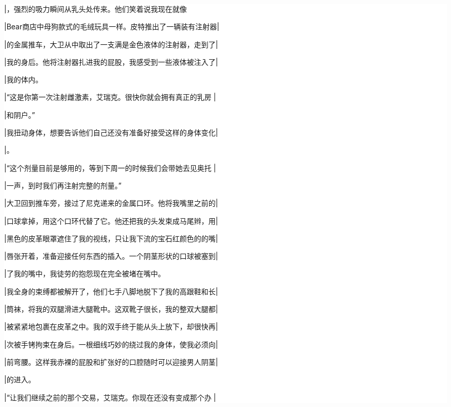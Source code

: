 |，强烈的吸力瞬间从乳头处传来。他们笑着说我现在就像

|Bear商店中母狗款式的毛绒玩具一样。皮特推出了一辆装有注射器|

|的金属推车，大卫从中取出了一支满是金色液体的注射器，走到了|

|我的身后。他将注射器扎进我的屁股，我感受到一些液体被注入了|

|我的体内。

|“这是你第一次注射雌激素，艾瑞克。很快你就会拥有真正的乳房 |

|和阴户。”

|我扭动身体，想要告诉他们自己还没有准备好接受这样的身体变化|

|。

|“这个剂量目前是够用的，等到下周一的时候我们会带她去见奥托 |

|一声，到时我们再注射完整的剂量。”

|大卫回到推车旁，接过了尼克递来的金属口环。他将我嘴里之前的|

|口球拿掉，用这个口环代替了它。他还把我的头发束成马尾辫，用|

|黑色的皮革眼罩遮住了我的视线，只让我下流的宝石红颜色的的嘴|

|唇张开着，准备迎接任何东西的插入。一个阴茎形状的口球被塞到|

|了我的嘴中，我徒劳的抱怨现在完全被堵在嘴中。

|我全身的束缚都被解开了，他们七手八脚地脱下了我的高跟鞋和长|

|筒袜，将我的双腿滑进大腿靴中。这双靴子很长，我的整双大腿都|

|被紧紧地包裹在皮革之中。我的双手终于能从头上放下，却很快再|

|次被手铐拘束在身后。一根细线巧妙的绕过我的身体，使我必须向|

|前弯腰。这样我赤裸的屁股和扩张好的口腔随时可以迎接男人阴茎|

|的进入。

|“让我们继续之前的那个交易，艾瑞克。你现在还没有变成那个办 |
